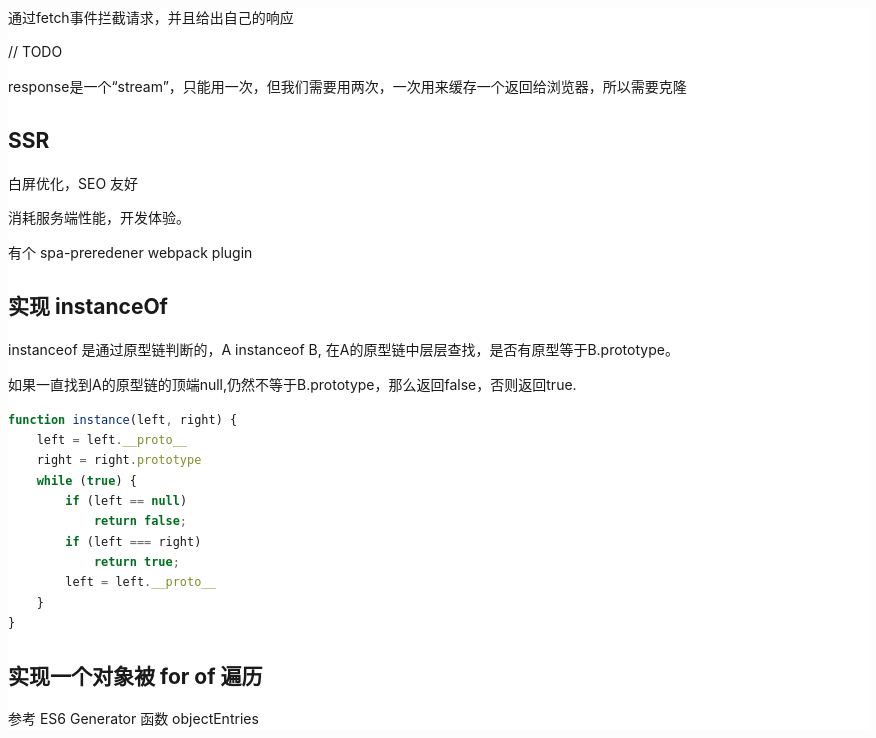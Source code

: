 通过fetch事件拦截请求，并且给出自己的响应

// TODO

response是一个“stream”，只能用一次，但我们需要用两次，一次用来缓存一个返回给浏览器，所以需要克隆

## SSR

白屏优化，SEO 友好

消耗服务端性能，开发体验。

有个 spa-preredener webpack plugin

## 实现 instanceOf

instanceof 是通过原型链判断的，A instanceof B, 在A的原型链中层层查找，是否有原型等于B.prototype。

如果一直找到A的原型链的顶端null,仍然不等于B.prototype，那么返回false，否则返回true.

```javascript
function instance(left, right) {
    left = left.__proto__
    right = right.prototype
    while (true) {
        if (left == null)
            return false;
        if (left === right)
            return true;
        left = left.__proto__
    }
}
```

## 实现一个对象被 for of 遍历

参考 ES6 Generator 函数 objectEntries

